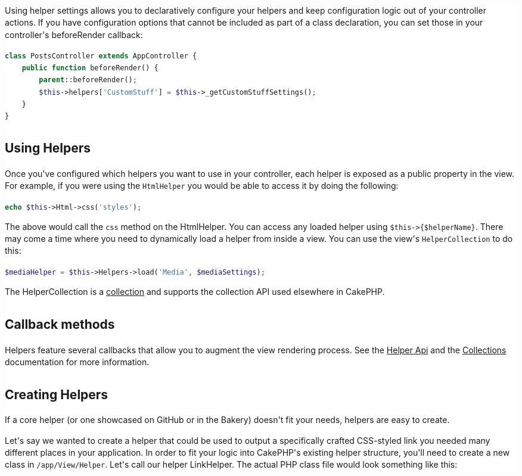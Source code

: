 Using helper settings allows you to declaratively configure your helpers and
keep configuration logic out of your controller actions. If you have
configuration options that cannot be included as part of a class declaration,
you can set those in your controller's beforeRender callback:

``` php
class PostsController extends AppController {
    public function beforeRender() {
        parent::beforeRender();
        $this->helpers['CustomStuff'] = $this->_getCustomStuffSettings();
    }
}
```

## Using Helpers

Once you've configured which helpers you want to use in your controller,
each helper is exposed as a public property in the view. For example, if you
were using the `HtmlHelper` you would be able to access it by
doing the following:

``` php
echo $this->Html->css('styles');
```

The above would call the `css` method on the HtmlHelper. You can
access any loaded helper using `$this->{$helperName}`. There may
come a time where you need to dynamically load a helper from inside
a view. You can use the view's `HelperCollection` to
do this:

``` php
$mediaHelper = $this->Helpers->load('Media', $mediaSettings);
```

The HelperCollection is a [collection](../core-libraries/collections) and
supports the collection API used elsewhere in CakePHP.

## Callback methods

Helpers feature several callbacks that allow you to augment the
view rendering process. See the [Helper Api](#helper-api) and the
[Collections](../core-libraries/collections) documentation for more information.

## Creating Helpers

If a core helper (or one showcased on GitHub or in the Bakery)
doesn't fit your needs, helpers are easy to create.

Let's say we wanted to create a helper that could be used to output
a specifically crafted CSS-styled link you needed many different
places in your application. In order to fit your logic into
CakePHP's existing helper structure, you'll need to create a new
class in `/app/View/Helper`. Let's call our helper LinkHelper. The
actual PHP class file would look something like this:
